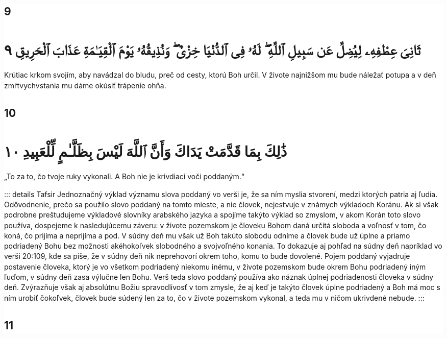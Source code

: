 <div class="break"></div>

## 9


<Badge type="info" text="22:9" class="badge" />
<div>
<div class="main-verse" >

<h1 class="verse-arabic">ثَانِىَ عِطْفِهِۦ لِيُضِلَّ عَن سَبِيلِ ٱللَّهِ ۖ لَهُۥ فِى ٱلدُّنْيَا خِزْىٌ ۖ وَنُذِيقُهُۥ يَوْمَ ٱلْقِيَـٰمَةِ عَذَابَ ٱلْحَرِيقِ ٩</h1>
</div>

<p>Krútiac krkom svojím, aby navádzal do bludu, preč od cesty, ktorú Boh určil. V živote najnižšom mu bude náležať potupa a v deň zmŕtvychvstania mu dáme okúsiť trápenie ohňa.</p>
</div>
<div class="break"></div>

## 10


<Badge type="info" text="22:10" class="badge" />
<div>
<div class="main-verse" >

<h1 class="verse-arabic">ذَٰلِكَ بِمَا قَدَّمَتْ يَدَاكَ وَأَنَّ ٱللَّهَ لَيْسَ بِظَلَّـٰمٍ لِّلْعَبِيدِ ١٠</h1>
</div>

<p>„To za to, čo tvoje ruky vykonali. A Boh nie je krivdiaci voči poddaným.“</p>
</div>


::: details Tafsir
Jednoznačný výklad významu slova poddaný vo verši je, že sa ním myslia stvorení, medzi ktorých patria aj ľudia. Odôvodnenie, prečo sa použilo slovo poddaný na tomto mieste, a nie človek, nejestvuje v známych výkladoch Koránu. Ak si však podrobne preštudujeme výkladové slovníky arabského jazyka a spojíme takýto výklad so zmyslom, v akom Korán toto slovo používa, dospejeme k nasledujúcemu záveru: v živote pozemskom je človeku Bohom daná určitá sloboda a voľnosť v tom, čo koná, čo prijíma a neprijíma a pod. V súdny deň mu však už Boh takúto slobodu odníme a človek bude už úplne a priamo podriadený Bohu bez možnosti akéhokoľvek slobodného a svojvoľného konania. To dokazuje aj pohľad na súdny deň napríklad vo verši 20:109, kde sa píše, že v súdny deň nik neprehovorí okrem toho, komu to bude dovolené. Pojem poddaný vyjadruje postavenie človeka, ktorý je vo všetkom podriadený niekomu inému, v živote pozemskom bude okrem Bohu podriadený iným ľuďom, v súdny deň zasa výlučne len Bohu. Verš teda slovo poddaný používa ako náznak úplnej podriadenosti človeka v súdny deň. Zvýrazňuje však aj absolútnu Božiu spravodlivosť v tom zmysle, že aj keď je takýto človek úplne podriadený a Boh má moc s ním urobiť čokoľvek, človek bude súdený len za to, čo v živote pozemskom vykonal, a teda mu v ničom ukrivdené nebude.
:::

<div class="break"></div>

## 11
